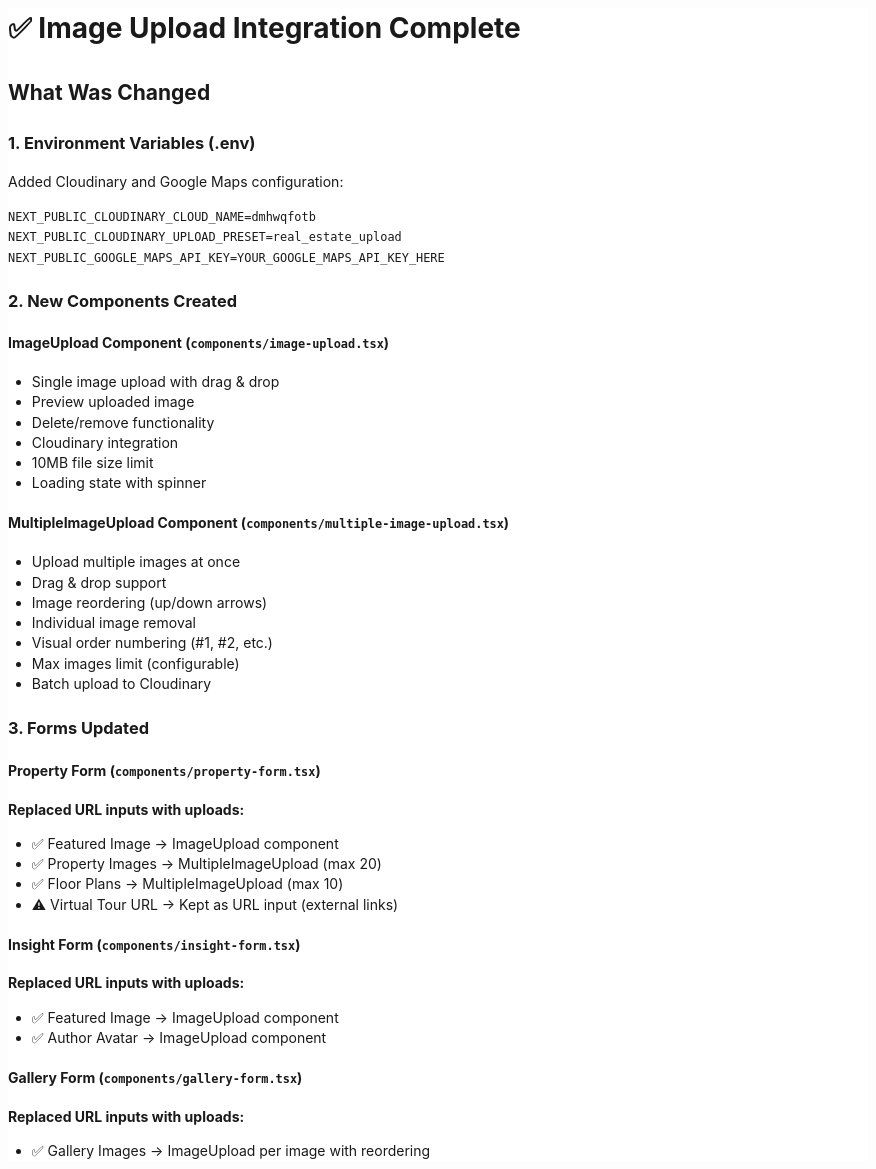 # ✅ Image Upload Integration Complete

## What Was Changed

### 1. Environment Variables (.env)
Added Cloudinary and Google Maps configuration:
```env
NEXT_PUBLIC_CLOUDINARY_CLOUD_NAME=dmhwqfotb
NEXT_PUBLIC_CLOUDINARY_UPLOAD_PRESET=real_estate_upload
NEXT_PUBLIC_GOOGLE_MAPS_API_KEY=YOUR_GOOGLE_MAPS_API_KEY_HERE
```

### 2. New Components Created

#### ImageUpload Component (`components/image-upload.tsx`)
- Single image upload with drag & drop
- Preview uploaded image
- Delete/remove functionality
- Cloudinary integration
- 10MB file size limit
- Loading state with spinner

#### MultipleImageUpload Component (`components/multiple-image-upload.tsx`)
- Upload multiple images at once
- Drag & drop support
- Image reordering (up/down arrows)
- Individual image removal
- Visual order numbering (#1, #2, etc.)
- Max images limit (configurable)
- Batch upload to Cloudinary

### 3. Forms Updated

#### Property Form (`components/property-form.tsx`)
**Replaced URL inputs with uploads:**
- ✅ Featured Image → ImageUpload component
- ✅ Property Images → MultipleImageUpload (max 20)
- ✅ Floor Plans → MultipleImageUpload (max 10)
- ⚠️ Virtual Tour URL → Kept as URL input (external links)

#### Insight Form (`components/insight-form.tsx`)
**Replaced URL inputs with uploads:**
- ✅ Featured Image → ImageUpload component
- ✅ Author Avatar → ImageUpload component

#### Gallery Form (`components/gallery-form.tsx`)
**Replaced URL inputs with uploads:**
- ✅ Gallery Images → ImageUpload per image with reordering

